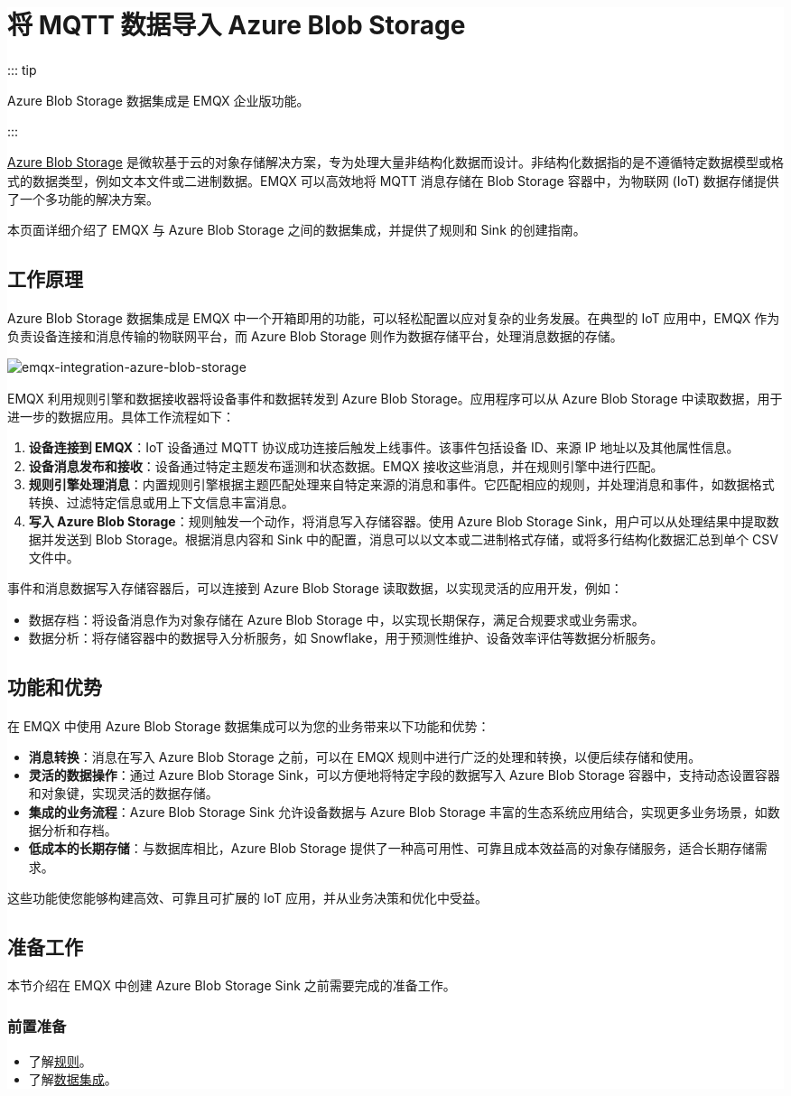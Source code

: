# 将 MQTT 数据导入 Azure Blob Storage

::: tip

Azure Blob Storage 数据集成是 EMQX 企业版功能。

:::

[Azure Blob Storage](https://azure.microsoft.com/en-us/products/storage/blobs/) 是微软基于云的对象存储解决方案，专为处理大量非结构化数据而设计。非结构化数据指的是不遵循特定数据模型或格式的数据类型，例如文本文件或二进制数据。EMQX 可以高效地将 MQTT 消息存储在 Blob Storage 容器中，为物联网 (IoT) 数据存储提供了一个多功能的解决方案。

本页面详细介绍了 EMQX 与 Azure Blob Storage 之间的数据集成，并提供了规则和 Sink 的创建指南。

## 工作原理

Azure Blob Storage 数据集成是 EMQX 中一个开箱即用的功能，可以轻松配置以应对复杂的业务发展。在典型的 IoT 应用中，EMQX 作为负责设备连接和消息传输的物联网平台，而 Azure Blob Storage 则作为数据存储平台，处理消息数据的存储。

![emqx-integration-azure-blob-storage](./assets/emqx-integration-azure-blob-storage.jpg)

EMQX 利用规则引擎和数据接收器将设备事件和数据转发到 Azure Blob Storage。应用程序可以从 Azure Blob Storage 中读取数据，用于进一步的数据应用。具体工作流程如下：

1. **设备连接到 EMQX**：IoT 设备通过 MQTT 协议成功连接后触发上线事件。该事件包括设备 ID、来源 IP 地址以及其他属性信息。
2. **设备消息发布和接收**：设备通过特定主题发布遥测和状态数据。EMQX 接收这些消息，并在规则引擎中进行匹配。
3. **规则引擎处理消息**：内置规则引擎根据主题匹配处理来自特定来源的消息和事件。它匹配相应的规则，并处理消息和事件，如数据格式转换、过滤特定信息或用上下文信息丰富消息。
4. **写入 Azure Blob Storage**：规则触发一个动作，将消息写入存储容器。使用 Azure Blob Storage Sink，用户可以从处理结果中提取数据并发送到 Blob Storage。根据消息内容和 Sink 中的配置，消息可以以文本或二进制格式存储，或将多行结构化数据汇总到单个 CSV 文件中。

事件和消息数据写入存储容器后，可以连接到 Azure Blob Storage 读取数据，以实现灵活的应用开发，例如：

- 数据存档：将设备消息作为对象存储在 Azure Blob Storage 中，以实现长期保存，满足合规要求或业务需求。
- 数据分析：将存储容器中的数据导入分析服务，如 Snowflake，用于预测性维护、设备效率评估等数据分析服务。

## 功能和优势

在 EMQX 中使用 Azure Blob Storage 数据集成可以为您的业务带来以下功能和优势：

- **消息转换**：消息在写入 Azure Blob Storage 之前，可以在 EMQX 规则中进行广泛的处理和转换，以便后续存储和使用。
- **灵活的数据操作**：通过 Azure Blob Storage Sink，可以方便地将特定字段的数据写入 Azure Blob Storage 容器中，支持动态设置容器和对象键，实现灵活的数据存储。
- **集成的业务流程**：Azure Blob Storage Sink 允许设备数据与 Azure Blob Storage 丰富的生态系统应用结合，实现更多业务场景，如数据分析和存档。
- **低成本的长期存储**：与数据库相比，Azure Blob Storage 提供了一种高可用性、可靠且成本效益高的对象存储服务，适合长期存储需求。

这些功能使您能够构建高效、可靠且可扩展的 IoT 应用，并从业务决策和优化中受益。

## 准备工作

本节介绍在 EMQX 中创建 Azure Blob Storage Sink 之前需要完成的准备工作。

### 前置准备

- 了解[规则](./rules.md)。
- 了解[数据集成](./data-bridges.md)。

